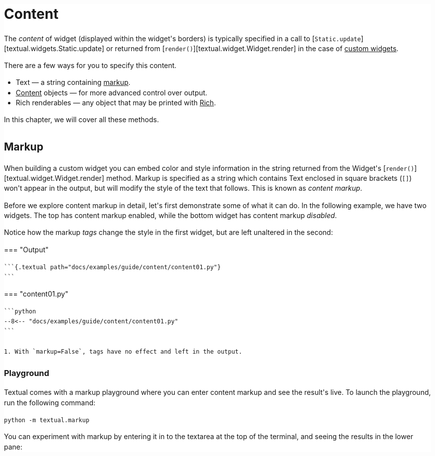 # Content

The *content* of widget (displayed within the widget's borders) is typically specified in a call to [`Static.update`][textual.widgets.Static.update] or returned from [`render()`][textual.widget.Widget.render] in the case of [custom widgets](./widgets.md#custom-widgets).

There are a few ways for you to specify this content.

- Text &mdash; a string containing [markup](#markup).
- [Content](#content-class) objects &mdash; for more advanced control over output.
- Rich renderables &mdash; any object that may be printed with [Rich](https://rich.readthedocs.io/en/latest/).

In this chapter, we will cover all these methods. 

## Markup

When building a custom widget you can embed color and style information in the string returned from the Widget's [`render()`][textual.widget.Widget.render] method.
Markup is specified as a string which contains 
Text enclosed in square brackets (`[]`) won't appear in the output, but will modify the style of the text that follows.
This is known as *content markup*.

Before we explore content markup in detail, let's first demonstrate some of what it can do.
In the following example, we have two widgets.
The top has content markup enabled, while the bottom widget has content markup *disabled*.

Notice how the markup *tags* change the style in the first widget, but are left unaltered in the second:


=== "Output"

    ```{.textual path="docs/examples/guide/content/content01.py"}
    ```

=== "content01.py"

    ```python 
    --8<-- "docs/examples/guide/content/content01.py"
    ```
    
    1. With `markup=False`, tags have no effect and left in the output.


### Playground

Textual comes with a markup playground where you can enter content markup and see the result's live.
To launch the playground, run the following command:

```
python -m textual.markup
```

You can experiment with markup by entering it in to the textarea at the top of the terminal, and seeing the results in the lower pane:

